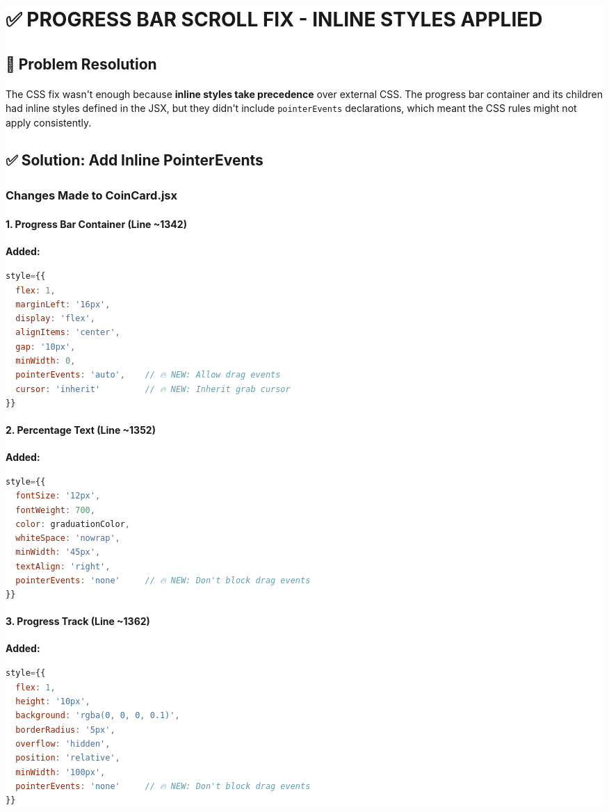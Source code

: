 # ✅ PROGRESS BAR SCROLL FIX - INLINE STYLES APPLIED

## 🎯 Problem Resolution

The CSS fix wasn't enough because **inline styles take precedence** over external CSS. The progress bar container and its children had inline styles defined in the JSX, but they didn't include `pointerEvents` declarations, which meant the CSS rules might not apply consistently.

## ✅ Solution: Add Inline PointerEvents

### Changes Made to CoinCard.jsx

#### 1. Progress Bar Container (Line ~1342)
**Added:**
```jsx
style={{
  flex: 1,
  marginLeft: '16px',
  display: 'flex',
  alignItems: 'center',
  gap: '10px',
  minWidth: 0,
  pointerEvents: 'auto',    // 🔥 NEW: Allow drag events
  cursor: 'inherit'         // 🔥 NEW: Inherit grab cursor
}}
```

#### 2. Percentage Text (Line ~1352)
**Added:**
```jsx
style={{
  fontSize: '12px',
  fontWeight: 700,
  color: graduationColor,
  whiteSpace: 'nowrap',
  minWidth: '45px',
  textAlign: 'right',
  pointerEvents: 'none'     // 🔥 NEW: Don't block drag events
}}
```

#### 3. Progress Track (Line ~1362)
**Added:**
```jsx
style={{
  flex: 1,
  height: '10px',
  background: 'rgba(0, 0, 0, 0.1)',
  borderRadius: '5px',
  overflow: 'hidden',
  position: 'relative',
  minWidth: '100px',
  pointerEvents: 'none'     // 🔥 NEW: Don't block drag events
}}
```
